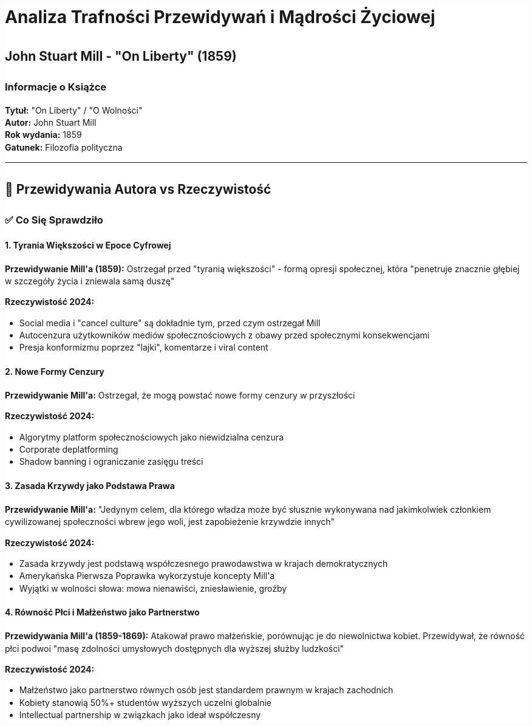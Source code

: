 # Analiza Trafności Przewidywań i Mądrości Życiowej
## John Stuart Mill - "On Liberty" (1859)

### Informacje o Książce
**Tytuł:** "On Liberty" / "O Wolności"  
**Autor:** John Stuart Mill  
**Rok wydania:** 1859  
**Gatunek:** Filozofia polityczna  

---

## 🎯 Przewidywania Autora vs Rzeczywistość

### ✅ **Co Się Sprawdziło**

#### 1. **Tyrania Większości w Epoce Cyfrowej**
**Przewidywanie Mill'a (1859):** Ostrzegał przed "tyranią większości" - formą opresji społecznej, która "penetruje znacznie głębiej w szczegóły życia i zniewala samą duszę"

**Rzeczywistość 2024:** 
- Social media i "cancel culture" są dokładnie tym, przed czym ostrzegał Mill
- Autocenzura użytkowników mediów społecznościowych z obawy przed społecznymi konsekwencjami
- Presja konformizmu poprzez "lajki", komentarze i viral content

#### 2. **Nowe Formy Cenzury**
**Przewidywanie Mill'a:** Ostrzegał, że mogą powstać nowe formy cenzury w przyszłości

**Rzeczywistość 2024:**
- Algorytmy platform społecznościowych jako niewidzialna cenzura
- Corporate deplatforming
- Shadow banning i ograniczanie zasięgu treści

#### 3. **Zasada Krzywdy jako Podstawa Prawa**
**Przewidywanie Mill'a:** "Jedynym celem, dla którego władza może być słusznie wykonywana nad jakimkolwiek członkiem cywilizowanej społeczności wbrew jego woli, jest zapobieżenie krzywdzie innych"

**Rzeczywistość 2024:**
- Zasada krzywdy jest podstawą współczesnego prawodawstwa w krajach demokratycznych
- Amerykańska Pierwsza Poprawka wykorzystuje koncepty Mill'a
- Wyjątki w wolności słowa: mowa nienawiści, zniesławienie, groźby

#### 4. **Równość Płci i Małżeństwo jako Partnerstwo**
**Przewidywania Mill'a (1859-1869):** Atakował prawo małżeńskie, porównując je do niewolnictwa kobiet. Przewidywał, że równość płci podwoi "masę zdolności umysłowych dostępnych dla wyższej służby ludzkości"

**Rzeczywistość 2024:**
- Małżeństwo jako partnerstwo równych osób jest standardem prawnym w krajach zachodnich
- Kobiety stanowią 50%+ studentów wyższych uczelni globalnie
- Intellectual partnership w związkach jako ideał współczesny
